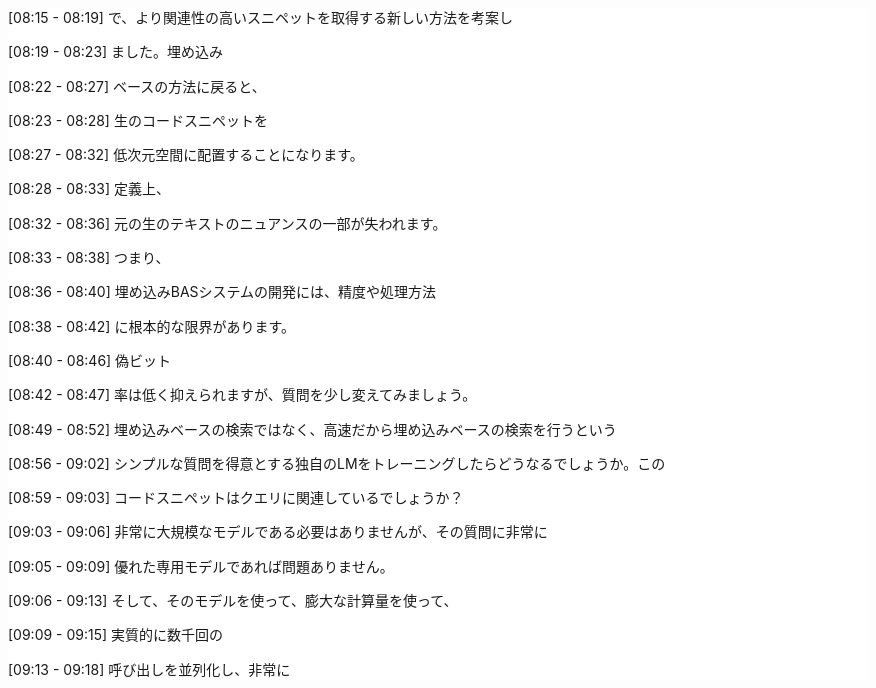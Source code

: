 [08:15 - 08:19]
で、より関連性の高いスニペットを取得する新しい方法を考案し

[08:19 - 08:23]
ました。埋め込み

[08:22 - 08:27]
ベースの方法に戻ると、

[08:23 - 08:28]
生のコードスニペットを

[08:27 - 08:32]
低次元空間に配置することになります。

[08:28 - 08:33]
定義上、

[08:32 - 08:36]
元の生のテキストのニュアンスの一部が失われます。

[08:33 - 08:38]
つまり、

[08:36 - 08:40]
埋め込みBASシステムの開発には、精度や処理方法

[08:38 - 08:42]
に根本的な限界があります。

[08:40 - 08:46]
偽ビット

[08:42 - 08:47]
率は低く抑えられますが、質問を少し変えてみましょう。

[08:49 - 08:52]
埋め込みベースの検索ではなく、高速だから埋め込みベースの検索を行うという

[08:56 - 09:02]
シンプルな質問を得意とする独自のLMをトレーニングしたらどうなるでしょうか。この

[08:59 - 09:03]
コードスニペットはクエリに関連しているでしょうか？

[09:03 - 09:06]
非常に大規模なモデルである必要はありませんが、その質問に非常に

[09:05 - 09:09]
優れた専用モデルであれば問題ありません。

[09:06 - 09:13]
そして、そのモデルを使って、膨大な計算量を使って、

[09:09 - 09:15]
実質的に数千回の

[09:13 - 09:18]
呼び出しを並列化し、非常に
